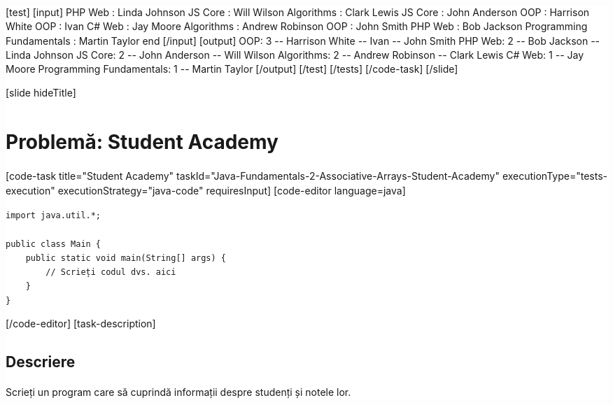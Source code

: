 [test]
[input]
PHP Web : Linda Johnson
JS Core : Will Wilson
Algorithms : Clark Lewis
JS Core : John Anderson
OOP : Harrison White
OOP : Ivan
C# Web : Jay Moore
Algorithms : Andrew Robinson
OOP : John Smith
PHP Web : Bob Jackson
Programming Fundamentals : Martin Taylor
end
[/input]
[output]
OOP: 3
-- Harrison White
-- Ivan
-- John Smith
PHP Web: 2
-- Bob Jackson
-- Linda Johnson
JS Core: 2
-- John Anderson
-- Will Wilson
Algorithms: 2
-- Andrew Robinson
-- Clark Lewis
C# Web: 1
-- Jay Moore
Programming Fundamentals: 1
-- Martin Taylor
[/output]
[/test]
[/tests]
[/code-task]
[/slide]




[slide hideTitle]
# Problemă: Student Academy 
[code-task title="Student Academy" taskId="Java-Fundamentals-2-Associative-Arrays-Student-Academy" executionType="tests-execution" executionStrategy="java-code" requiresInput]
[code-editor language=java]
```
import java.util.*;

public class Main {
    public static void main(String[] args) {
        // Scrieți codul dvs. aici
    }
}
```
[/code-editor]
[task-description]
## Descriere
Scrieți un program care să cuprindă informații despre studenți și notele lor.
